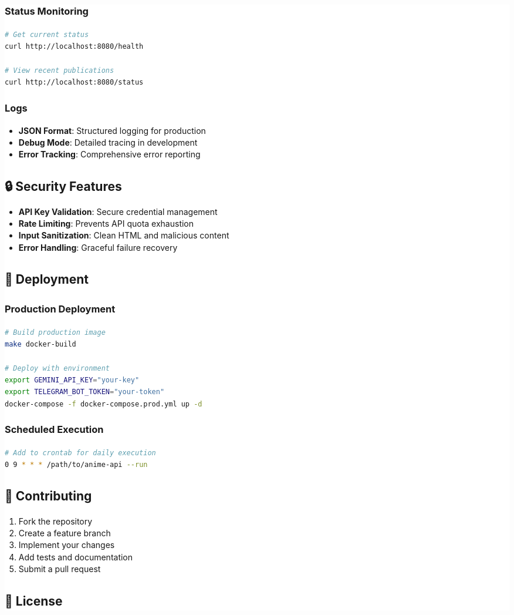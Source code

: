 ### Status Monitoring
```bash
# Get current status
curl http://localhost:8080/health

# View recent publications
curl http://localhost:8080/status
```

### Logs
- **JSON Format**: Structured logging for production
- **Debug Mode**: Detailed tracing in development
- **Error Tracking**: Comprehensive error reporting

## 🔒 Security Features

- **API Key Validation**: Secure credential management
- **Rate Limiting**: Prevents API quota exhaustion
- **Input Sanitization**: Clean HTML and malicious content
- **Error Handling**: Graceful failure recovery

## 🚀 Deployment

### Production Deployment
```bash
# Build production image
make docker-build

# Deploy with environment
export GEMINI_API_KEY="your-key"
export TELEGRAM_BOT_TOKEN="your-token"
docker-compose -f docker-compose.prod.yml up -d
```

### Scheduled Execution
```bash
# Add to crontab for daily execution
0 9 * * * /path/to/anime-api --run
```

## 🤝 Contributing

1. Fork the repository
2. Create a feature branch
3. Implement your changes
4. Add tests and documentation
5. Submit a pull request

## 📄 License
